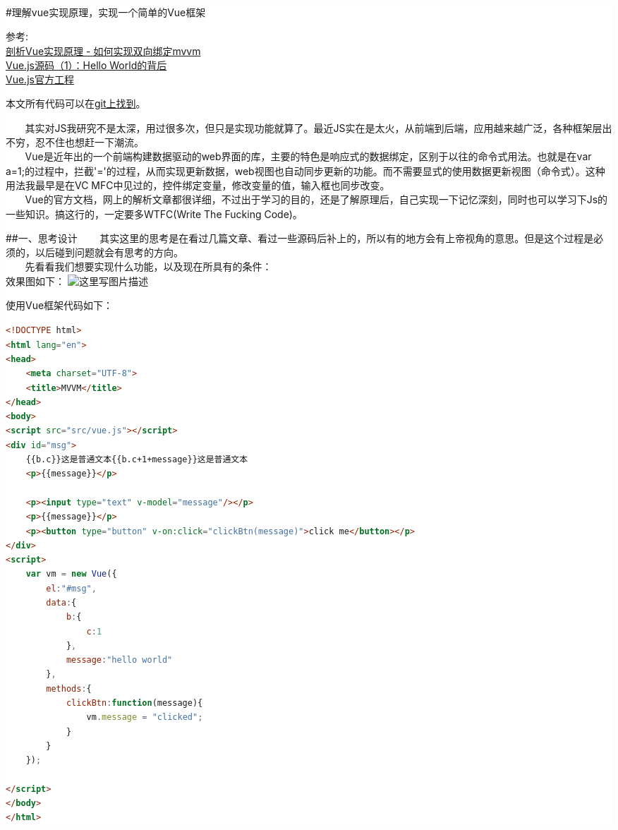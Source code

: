 #理解vue实现原理，实现一个简单的Vue框架

参考:  
[剖析Vue实现原理 - 如何实现双向绑定mvvm](https://github.com/DMQ/mvvm)  
[Vue.js源码（1）：Hello World的背后](https://segmentfault.com/a/1190000006866881)  
[Vue.js官方工程](https://github.com/vuejs/vue)

本文所有代码可以在[git上找到](https://github.com/fwing1987/MyVue)。

&#160; &#160; &#160; &#160;其实对JS我研究不是太深，用过很多次，但只是实现功能就算了。最近JS实在是太火，从前端到后端，应用越来越广泛，各种框架层出不穷，忍不住也想赶一下潮流。  
&#160; &#160; &#160; &#160;Vue是近年出的一个前端构建数据驱动的web界面的库，主要的特色是响应式的数据绑定，区别于以往的命令式用法。也就是在var a=1;的过程中，拦截'='的过程，从而实现更新数据，web视图也自动同步更新的功能。而不需要显式的使用数据更新视图（命令式）。这种用法我最早是在VC MFC中见过的，控件绑定变量，修改变量的值，输入框也同步改变。  
&#160; &#160; &#160; &#160;Vue的官方文档，网上的解析文章都很详细，不过出于学习的目的，还是了解原理后，自己实现一下记忆深刻，同时也可以学习下Js的一些知识。搞这行的，一定要多WTFC(Write The Fucking Code)。  

##一、思考设计
&#160; &#160; &#160; &#160;其实这里的思考是在看过几篇文章、看过一些源码后补上的，所以有的地方会有上帝视角的意思。但是这个过程是必须的，以后碰到问题就会有思考的方向。  
&#160; &#160; &#160; &#160;先看看我们想要实现什么功能，以及现在所具有的条件：  
效果图如下：
![这里写图片描述](http://img.blog.csdn.net/20161107144934695)

使用Vue框架代码如下：
```html
<!DOCTYPE html>
<html lang="en">
<head>
    <meta charset="UTF-8">
    <title>MVVM</title>
</head>
<body>
<script src="src/vue.js"></script>
<div id="msg">
    {{b.c}}这是普通文本{{b.c+1+message}}这是普通文本
    <p>{{message}}</p>

    <p><input type="text" v-model="message"/></p>
    <p>{{message}}</p>
    <p><button type="button" v-on:click="clickBtn(message)">click me</button></p>
</div>
<script>
    var vm = new Vue({
        el:"#msg",
        data:{
            b:{
                c:1
            },
            message:"hello world"
        },
        methods:{
            clickBtn:function(message){
                vm.message = "clicked";
            }
        }
    });

</script>
</body>
</html>
```
